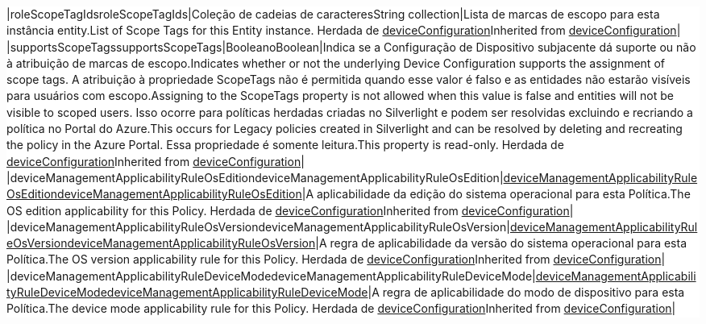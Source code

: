 |<span data-ttu-id="703f7-141">roleScopeTagIds</span><span class="sxs-lookup"><span data-stu-id="703f7-141">roleScopeTagIds</span></span>|<span data-ttu-id="703f7-142">Coleção de cadeias de caracteres</span><span class="sxs-lookup"><span data-stu-id="703f7-142">String collection</span></span>|<span data-ttu-id="703f7-143">Lista de marcas de escopo para esta instância entity.</span><span class="sxs-lookup"><span data-stu-id="703f7-143">List of Scope Tags for this Entity instance.</span></span> <span data-ttu-id="703f7-144">Herdada de [deviceConfiguration](../resources/intune-shared-deviceconfiguration.md)</span><span class="sxs-lookup"><span data-stu-id="703f7-144">Inherited from [deviceConfiguration](../resources/intune-shared-deviceconfiguration.md)</span></span>|
|<span data-ttu-id="703f7-145">supportsScopeTags</span><span class="sxs-lookup"><span data-stu-id="703f7-145">supportsScopeTags</span></span>|<span data-ttu-id="703f7-146">Booleano</span><span class="sxs-lookup"><span data-stu-id="703f7-146">Boolean</span></span>|<span data-ttu-id="703f7-147">Indica se a Configuração de Dispositivo subjacente dá suporte ou não à atribuição de marcas de escopo.</span><span class="sxs-lookup"><span data-stu-id="703f7-147">Indicates whether or not the underlying Device Configuration supports the assignment of scope tags.</span></span> <span data-ttu-id="703f7-148">A atribuição à propriedade ScopeTags não é permitida quando esse valor é falso e as entidades não estarão visíveis para usuários com escopo.</span><span class="sxs-lookup"><span data-stu-id="703f7-148">Assigning to the ScopeTags property is not allowed when this value is false and entities will not be visible to scoped users.</span></span> <span data-ttu-id="703f7-149">Isso ocorre para políticas herdadas criadas no Silverlight e podem ser resolvidas excluindo e recriando a política no Portal do Azure.</span><span class="sxs-lookup"><span data-stu-id="703f7-149">This occurs for Legacy policies created in Silverlight and can be resolved by deleting and recreating the policy in the Azure Portal.</span></span> <span data-ttu-id="703f7-150">Essa propriedade é somente leitura.</span><span class="sxs-lookup"><span data-stu-id="703f7-150">This property is read-only.</span></span> <span data-ttu-id="703f7-151">Herdada de [deviceConfiguration](../resources/intune-shared-deviceconfiguration.md)</span><span class="sxs-lookup"><span data-stu-id="703f7-151">Inherited from [deviceConfiguration](../resources/intune-shared-deviceconfiguration.md)</span></span>|
|<span data-ttu-id="703f7-152">deviceManagementApplicabilityRuleOsEdition</span><span class="sxs-lookup"><span data-stu-id="703f7-152">deviceManagementApplicabilityRuleOsEdition</span></span>|[<span data-ttu-id="703f7-153">deviceManagementApplicabilityRuleOsEdition</span><span class="sxs-lookup"><span data-stu-id="703f7-153">deviceManagementApplicabilityRuleOsEdition</span></span>](../resources/intune-deviceconfig-devicemanagementapplicabilityruleosedition.md)|<span data-ttu-id="703f7-154">A aplicabilidade da edição do sistema operacional para esta Política.</span><span class="sxs-lookup"><span data-stu-id="703f7-154">The OS edition applicability for this Policy.</span></span> <span data-ttu-id="703f7-155">Herdada de [deviceConfiguration](../resources/intune-shared-deviceconfiguration.md)</span><span class="sxs-lookup"><span data-stu-id="703f7-155">Inherited from [deviceConfiguration](../resources/intune-shared-deviceconfiguration.md)</span></span>|
|<span data-ttu-id="703f7-156">deviceManagementApplicabilityRuleOsVersion</span><span class="sxs-lookup"><span data-stu-id="703f7-156">deviceManagementApplicabilityRuleOsVersion</span></span>|[<span data-ttu-id="703f7-157">deviceManagementApplicabilityRuleOsVersion</span><span class="sxs-lookup"><span data-stu-id="703f7-157">deviceManagementApplicabilityRuleOsVersion</span></span>](../resources/intune-deviceconfig-devicemanagementapplicabilityruleosversion.md)|<span data-ttu-id="703f7-158">A regra de aplicabilidade da versão do sistema operacional para esta Política.</span><span class="sxs-lookup"><span data-stu-id="703f7-158">The OS version applicability rule for this Policy.</span></span> <span data-ttu-id="703f7-159">Herdada de [deviceConfiguration](../resources/intune-shared-deviceconfiguration.md)</span><span class="sxs-lookup"><span data-stu-id="703f7-159">Inherited from [deviceConfiguration](../resources/intune-shared-deviceconfiguration.md)</span></span>|
|<span data-ttu-id="703f7-160">deviceManagementApplicabilityRuleDeviceMode</span><span class="sxs-lookup"><span data-stu-id="703f7-160">deviceManagementApplicabilityRuleDeviceMode</span></span>|[<span data-ttu-id="703f7-161">deviceManagementApplicabilityRuleDeviceMode</span><span class="sxs-lookup"><span data-stu-id="703f7-161">deviceManagementApplicabilityRuleDeviceMode</span></span>](../resources/intune-deviceconfig-devicemanagementapplicabilityruledevicemode.md)|<span data-ttu-id="703f7-162">A regra de aplicabilidade do modo de dispositivo para esta Política.</span><span class="sxs-lookup"><span data-stu-id="703f7-162">The device mode applicability rule for this Policy.</span></span> <span data-ttu-id="703f7-163">Herdada de [deviceConfiguration](../resources/intune-shared-deviceconfiguration.md)</span><span class="sxs-lookup"><span data-stu-id="703f7-163">Inherited from [deviceConfiguration](../resources/intune-shared-deviceconfiguration.md)</span></span>|